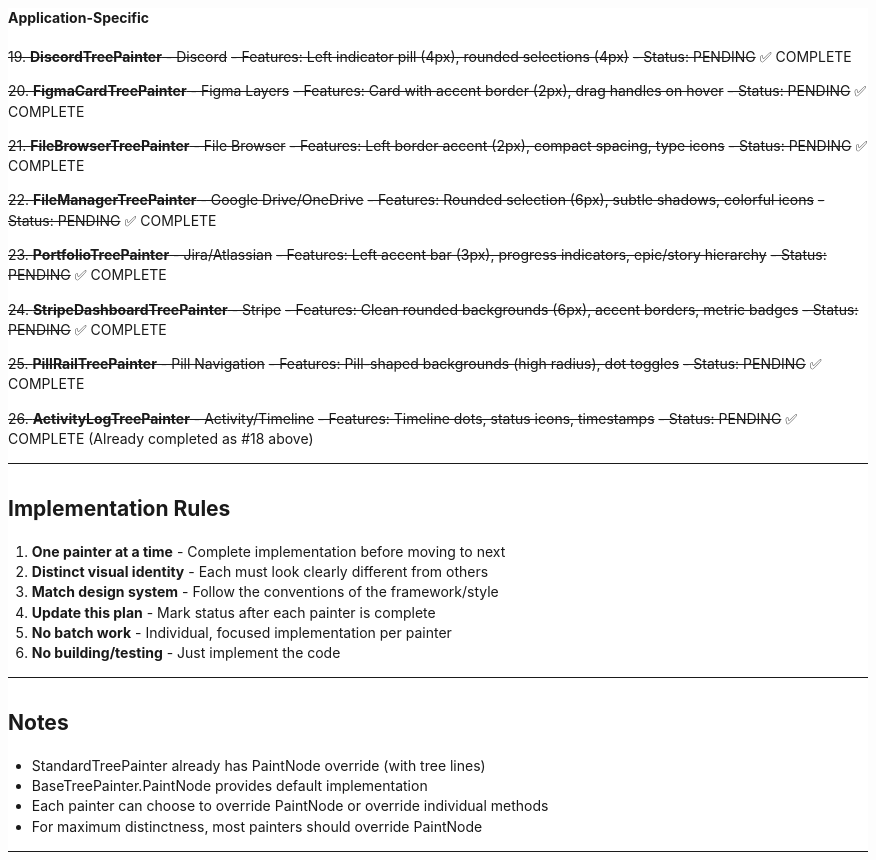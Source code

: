 #### Application-Specific
~~19. **DiscordTreePainter** - Discord~~
    ~~- Features: Left indicator pill (4px), rounded selections (4px)~~
    ~~- Status: PENDING~~ ✅ COMPLETE

~~20. **FigmaCardTreePainter** - Figma Layers~~
    ~~- Features: Card with accent border (2px), drag handles on hover~~
    ~~- Status: PENDING~~ ✅ COMPLETE

~~21. **FileBrowserTreePainter** - File Browser~~
    ~~- Features: Left border accent (2px), compact spacing, type icons~~
    ~~- Status: PENDING~~ ✅ COMPLETE

~~22. **FileManagerTreePainter** - Google Drive/OneDrive~~
    ~~- Features: Rounded selection (6px), subtle shadows, colorful icons~~
    ~~- Status: PENDING~~ ✅ COMPLETE

~~23. **PortfolioTreePainter** - Jira/Atlassian~~
    ~~- Features: Left accent bar (3px), progress indicators, epic/story hierarchy~~
    ~~- Status: PENDING~~ ✅ COMPLETE

~~24. **StripeDashboardTreePainter** - Stripe~~
    ~~- Features: Clean rounded backgrounds (6px), accent borders, metric badges~~
    ~~- Status: PENDING~~ ✅ COMPLETE

~~25. **PillRailTreePainter** - Pill Navigation~~
    ~~- Features: Pill-shaped backgrounds (high radius), dot toggles~~
    ~~- Status: PENDING~~ ✅ COMPLETE

~~26. **ActivityLogTreePainter** - Activity/Timeline~~
    ~~- Features: Timeline dots, status icons, timestamps~~
    ~~- Status: PENDING~~ ✅ COMPLETE (Already completed as #18 above)

---

## Implementation Rules

1. **One painter at a time** - Complete implementation before moving to next
2. **Distinct visual identity** - Each must look clearly different from others
3. **Match design system** - Follow the conventions of the framework/style
4. **Update this plan** - Mark status after each painter is complete
5. **No batch work** - Individual, focused implementation per painter
6. **No building/testing** - Just implement the code

---

## Notes
- StandardTreePainter already has PaintNode override (with tree lines)
- BaseTreePainter.PaintNode provides default implementation
- Each painter can choose to override PaintNode or override individual methods
- For maximum distinctness, most painters should override PaintNode

---
